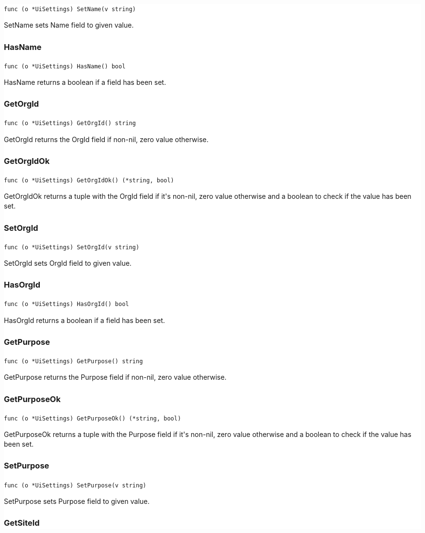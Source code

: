 `func (o *UiSettings) SetName(v string)`

SetName sets Name field to given value.

### HasName

`func (o *UiSettings) HasName() bool`

HasName returns a boolean if a field has been set.

### GetOrgId

`func (o *UiSettings) GetOrgId() string`

GetOrgId returns the OrgId field if non-nil, zero value otherwise.

### GetOrgIdOk

`func (o *UiSettings) GetOrgIdOk() (*string, bool)`

GetOrgIdOk returns a tuple with the OrgId field if it's non-nil, zero value otherwise
and a boolean to check if the value has been set.

### SetOrgId

`func (o *UiSettings) SetOrgId(v string)`

SetOrgId sets OrgId field to given value.

### HasOrgId

`func (o *UiSettings) HasOrgId() bool`

HasOrgId returns a boolean if a field has been set.

### GetPurpose

`func (o *UiSettings) GetPurpose() string`

GetPurpose returns the Purpose field if non-nil, zero value otherwise.

### GetPurposeOk

`func (o *UiSettings) GetPurposeOk() (*string, bool)`

GetPurposeOk returns a tuple with the Purpose field if it's non-nil, zero value otherwise
and a boolean to check if the value has been set.

### SetPurpose

`func (o *UiSettings) SetPurpose(v string)`

SetPurpose sets Purpose field to given value.


### GetSiteId
